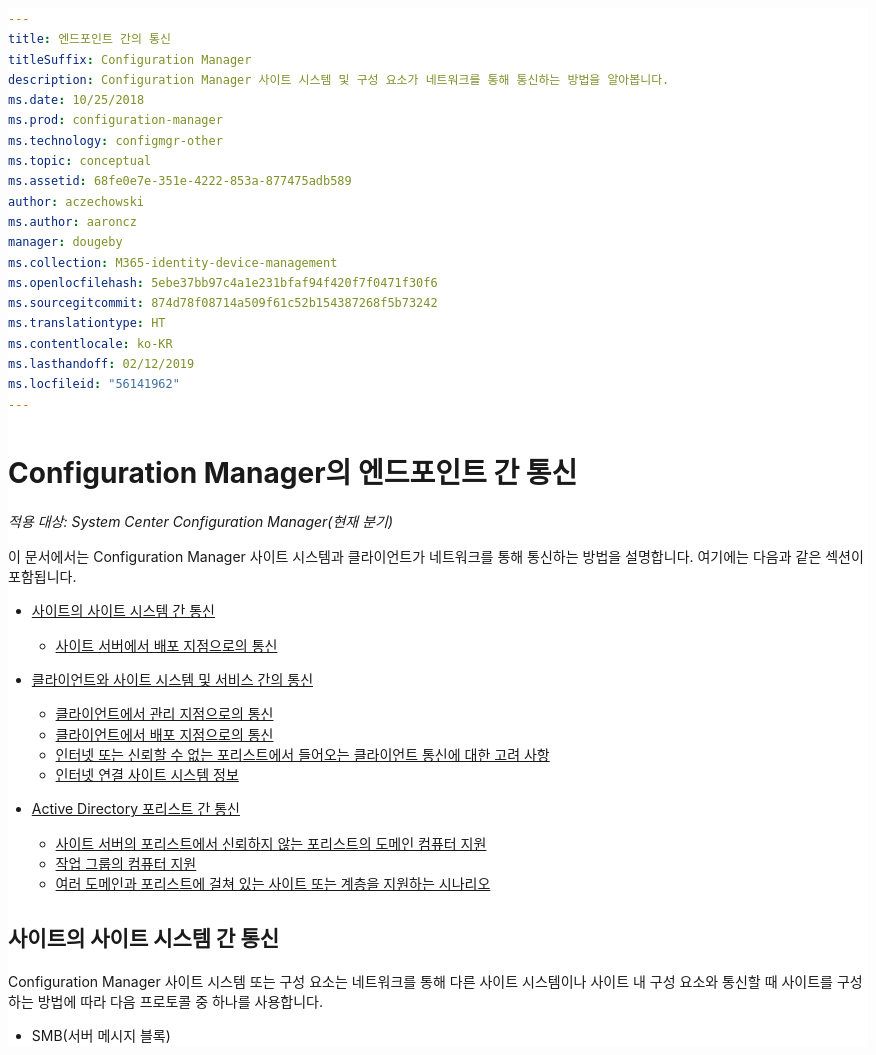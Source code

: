 ```yaml
---
title: 엔드포인트 간의 통신
titleSuffix: Configuration Manager
description: Configuration Manager 사이트 시스템 및 구성 요소가 네트워크를 통해 통신하는 방법을 알아봅니다.
ms.date: 10/25/2018
ms.prod: configuration-manager
ms.technology: configmgr-other
ms.topic: conceptual
ms.assetid: 68fe0e7e-351e-4222-853a-877475adb589
author: aczechowski
ms.author: aaroncz
manager: dougeby
ms.collection: M365-identity-device-management
ms.openlocfilehash: 5ebe37bb97c4a1e231bfaf94f420f7f0471f30f6
ms.sourcegitcommit: 874d78f08714a509f61c52b154387268f5b73242
ms.translationtype: HT
ms.contentlocale: ko-KR
ms.lasthandoff: 02/12/2019
ms.locfileid: "56141962"
---
```

# <a name="communications-between-endpoints-in-configuration-manager"></a>Configuration Manager의 엔드포인트 간 통신

*적용 대상: System Center Configuration Manager(현재 분기)*

이 문서에서는 Configuration Manager 사이트 시스템과 클라이언트가 네트워크를 통해 통신하는 방법을 설명합니다. 여기에는 다음과 같은 섹션이 포함됩니다.  

- [사이트의 사이트 시스템 간 통신](#Planning_Intra-site_Com)  
    - [사이트 서버에서 배포 지점으로의 통신](#bkmk_site2dp)  

- [클라이언트와 사이트 시스템 및 서비스 간의 통신](#Planning_Client_to_Site_System)  
    - [클라이언트에서 관리 지점으로의 통신](#bkmk_client2mp)  
    - [클라이언트에서 배포 지점으로의 통신](#bkmk_client2dp)  
    - [인터넷 또는 신뢰할 수 없는 포리스트에서 들어오는 클라이언트 통신에 대한 고려 사항](#BKMK_clientspan)  
    - [인터넷 연결 사이트 시스템 정보](#bkmk_internetfacing)  

- [Active Directory 포리스트 간 통신](#Plan_Com_X-Forest)  
    - [사이트 서버의 포리스트에서 신뢰하지 않는 포리스트의 도메인 컴퓨터 지원](#bkmk_noforesttrust)  
    - [작업 그룹의 컴퓨터 지원](#bkmk_workgroup)  
    - [여러 도메인과 포리스트에 걸쳐 있는 사이트 또는 계층을 지원하는 시나리오](#bkmk_span)  



##  <a name="Planning_Intra-site_Com"></a> 사이트의 사이트 시스템 간 통신  

 Configuration Manager 사이트 시스템 또는 구성 요소는 네트워크를 통해 다른 사이트 시스템이나 사이트 내 구성 요소와 통신할 때 사이트를 구성하는 방법에 따라 다음 프로토콜 중 하나를 사용합니다.  

-   SMB(서버 메시지 블록)  
